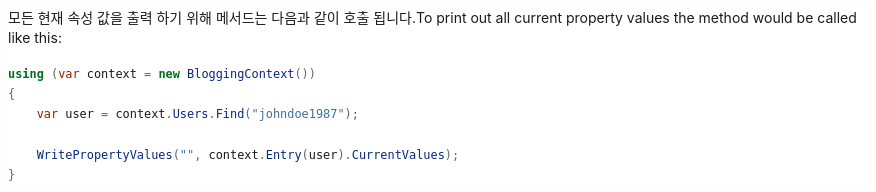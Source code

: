 <span data-ttu-id="c2fe9-182">모든 현재 속성 값을 출력 하기 위해 메서드는 다음과 같이 호출 됩니다.</span><span class="sxs-lookup"><span data-stu-id="c2fe9-182">To print out all current property values the method would be called like this:</span></span>  

``` csharp
using (var context = new BloggingContext())
{
    var user = context.Users.Find("johndoe1987");

    WritePropertyValues("", context.Entry(user).CurrentValues);
}
```  
